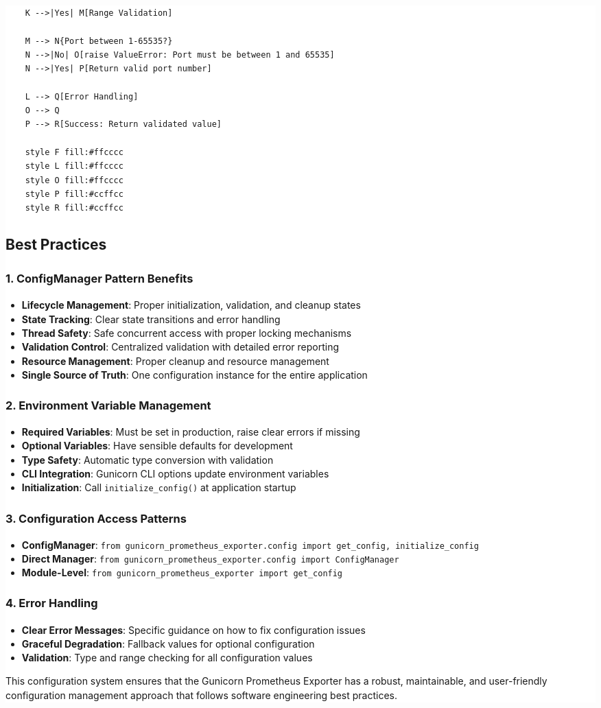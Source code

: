 ```mermaid
    K -->|Yes| M[Range Validation]

    M --> N{Port between 1-65535?}
    N -->|No| O[raise ValueError: Port must be between 1 and 65535]
    N -->|Yes| P[Return valid port number]

    L --> Q[Error Handling]
    O --> Q
    P --> R[Success: Return validated value]

    style F fill:#ffcccc
    style L fill:#ffcccc
    style O fill:#ffcccc
    style P fill:#ccffcc
    style R fill:#ccffcc
```

## Best Practices

### 1. **ConfigManager Pattern Benefits**
- **Lifecycle Management**: Proper initialization, validation, and cleanup states
- **State Tracking**: Clear state transitions and error handling
- **Thread Safety**: Safe concurrent access with proper locking mechanisms
- **Validation Control**: Centralized validation with detailed error reporting
- **Resource Management**: Proper cleanup and resource management
- **Single Source of Truth**: One configuration instance for the entire application

### 2. **Environment Variable Management**
- **Required Variables**: Must be set in production, raise clear errors if missing
- **Optional Variables**: Have sensible defaults for development
- **Type Safety**: Automatic type conversion with validation
- **CLI Integration**: Gunicorn CLI options update environment variables
- **Initialization**: Call `initialize_config()` at application startup

### 3. **Configuration Access Patterns**
- **ConfigManager**: `from gunicorn_prometheus_exporter.config import get_config, initialize_config`
- **Direct Manager**: `from gunicorn_prometheus_exporter.config import ConfigManager`
- **Module-Level**: `from gunicorn_prometheus_exporter import get_config`

### 4. **Error Handling**
- **Clear Error Messages**: Specific guidance on how to fix configuration issues
- **Graceful Degradation**: Fallback values for optional configuration
- **Validation**: Type and range checking for all configuration values

This configuration system ensures that the Gunicorn Prometheus Exporter has a robust, maintainable, and user-friendly configuration management approach that follows software engineering best practices.
